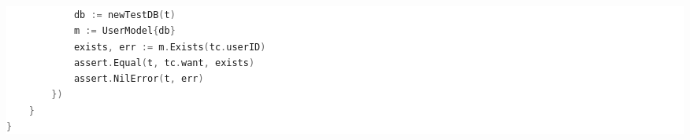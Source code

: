 ```go
            db := newTestDB(t)
            m := UserModel{db}
            exists, err := m.Exists(tc.userID)
            assert.Equal(t, tc.want, exists)
            assert.NilError(t, err)
        })
    }
}
```